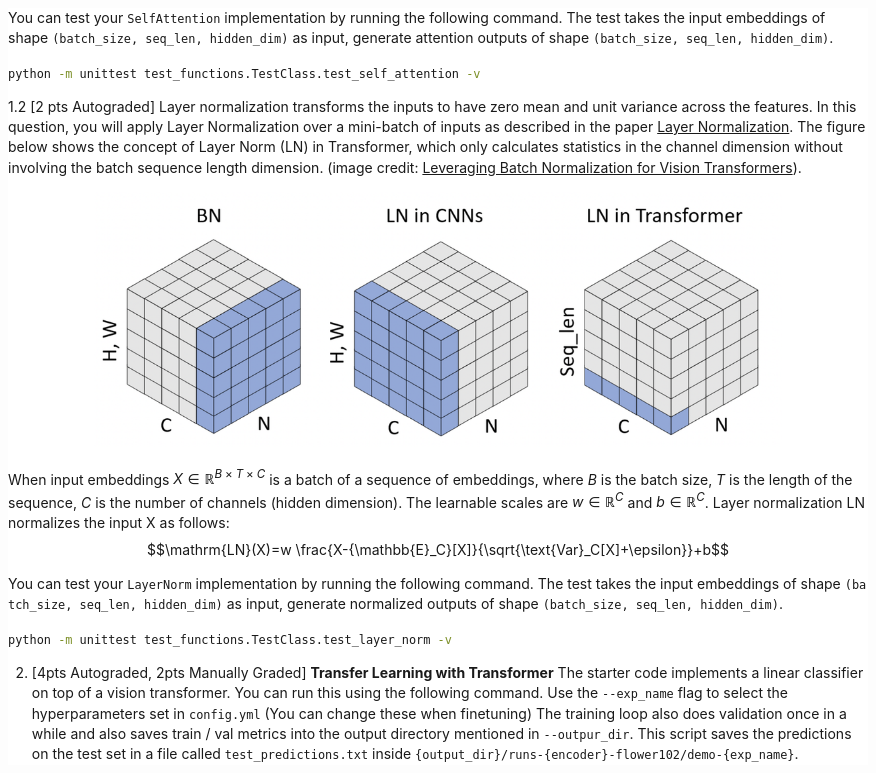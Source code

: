    You can test your `SelfAttention` implementation by running the following command. The test takes the input embeddings of shape `(batch_size, seq_len, hidden_dim)` as input, generate attention outputs of shape `(batch_size, seq_len, hidden_dim)`.

   ```bash
   python -m unittest test_functions.TestClass.test_self_attention -v 
   ```

   1.2 [2 pts Autograded] Layer normalization transforms the inputs to have zero mean and unit variance across the features. In this question, you will apply Layer Normalization over a mini-batch of inputs as described in the paper [Layer Normalization](https://arxiv.org/abs/1607.06450). The figure below shows the concept of Layer Norm (LN) in Transformer, which only calculates statistics in the channel dimension without involving the batch sequence length dimension.
   (image credit: [Leveraging Batch Normalization for Vision Transformers](https://openaccess.thecvf.com/content/ICCV2021W/NeurArch/html/Yao_Leveraging_Batch_Normalization_for_Vision_Transformers_ICCVW_2021_paper.html)).

   <div align="center">
   <img alt="layer-norm" src="layer_norm.png" width="80%">
   </div>
   
   When input embeddings $X \in \mathbb{R}^{B \times T \times C}$ is a batch of a sequence of embeddings, where $B$ is the batch size, $T$ is the length of the sequence, $C$ is the number of channels (hidden dimension). The learnable scales are $w \in \mathbb{R}^C$ and $b \in \mathbb{R}^C$. Layer normalization LN normalizes the input X as follows:
   $$\mathrm{LN}(X)=w \frac{X-{\mathbb{E}_C}[X]}{\sqrt{\text{Var}_C[X]+\epsilon}}+b$$
   
   You can test your `LayerNorm` implementation by running the following command. The test takes the 
   input embeddings of shape `(batch_size, seq_len, hidden_dim)` as input, generate normalized outputs of shape `(batch_size, seq_len, hidden_dim)`.

   ```bash
   python -m unittest test_functions.TestClass.test_layer_norm -v 
   ```
   
2. [4pts Autograded, 2pts Manually Graded] **Transfer Learning with Transformer**
   The starter code implements a linear classifier on top of a vision
   transformer. You can run this using the following command. Use the `--exp_name` flag to
   select the hyperparameters set in `config.yml` (You can change these when finetuning)
   The training loop also does validation once in a while and also saves train / val metrics into the output
   directory mentioned in `--outpur_dir`. This script saves the predictions on the test 
   set in a file called `test_predictions.txt` inside `{output_dir}/runs-{encoder}-flower102/demo-{exp_name}`.
   